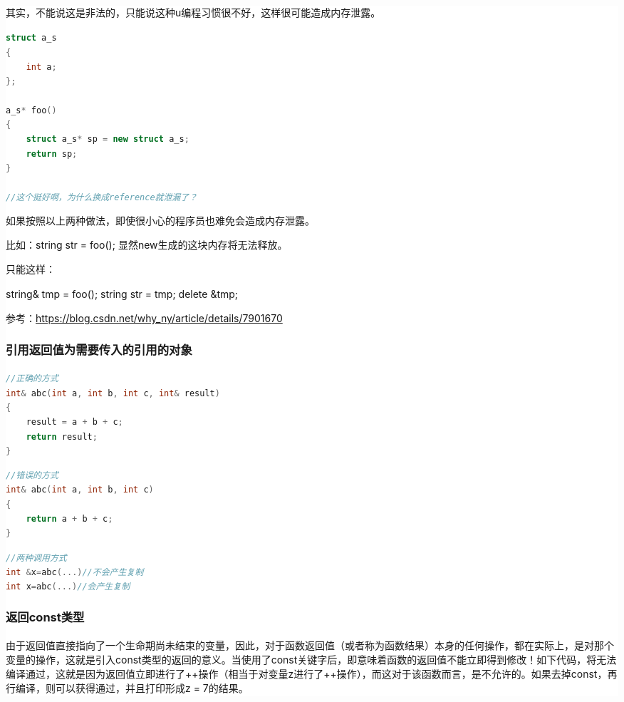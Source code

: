 其实，不能说这是非法的，只能说这种u编程习惯很不好，这样很可能造成内存泄露。

```c++
struct a_s
{
    int a;
};

a_s* foo()
{
    struct a_s* sp = new struct a_s;
    return sp;
}

//这个挺好啊，为什么换成reference就泄漏了？
```

如果按照以上两种做法，即使很小心的程序员也难免会造成内存泄露。

比如：string str = foo(); 显然new生成的这块内存将无法释放。

只能这样：

string& tmp = foo();
string str = tmp; 
delete &tmp;

参考：<https://blog.csdn.net/why_ny/article/details/7901670>

### 引用返回值为需要传入的引用的对象

```c++
//正确的方式
int& abc(int a, int b, int c, int& result)
{
    result = a + b + c;
    return result;
}
```

```c++
//错误的方式
int& abc(int a, int b, int c)
{
    return a + b + c;
}
```

```c++
//两种调用方式
int &x=abc(...)//不会产生复制
int x=abc(...)//会产生复制
```

### 返回const类型

由于返回值直接指向了一个生命期尚未结束的变量，因此，对于函数返回值（或者称为函数结果）本身的任何操作，都在实际上，是对那个变量的操作，这就是引入const类型的返回的意义。当使用了const关键字后，即意味着函数的返回值不能立即得到修改！如下代码，将无法编译通过，这就是因为返回值立即进行了++操作（相当于对变量z进行了++操作），而这对于该函数而言，是不允许的。如果去掉const，再行编译，则可以获得通过，并且打印形成z = 7的结果。 
